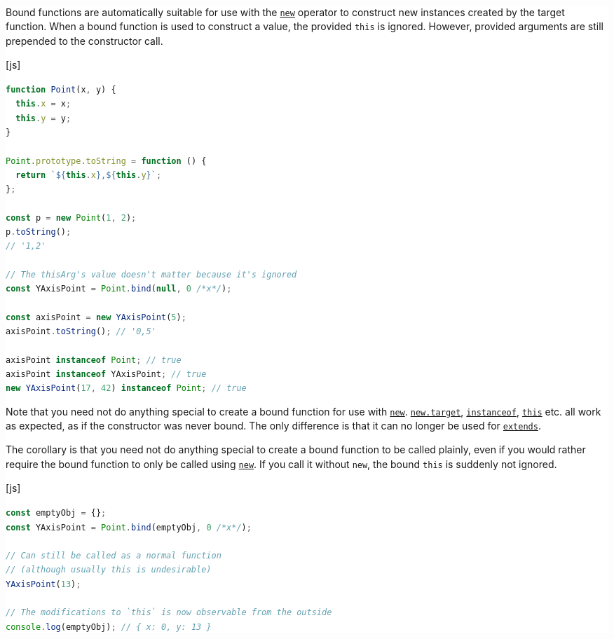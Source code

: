  
Bound functions are automatically suitable for use with the
[`new`](../../operators/new) operator to construct new instances created
by the target function. When a bound function is used to construct a
value, the provided `this` is ignored. However, provided arguments are
still prepended to the constructor call.

 
 
[js]


```js
function Point(x, y) {
  this.x = x;
  this.y = y;
}

Point.prototype.toString = function () {
  return `${this.x},${this.y}`;
};

const p = new Point(1, 2);
p.toString();
// '1,2'

// The thisArg's value doesn't matter because it's ignored
const YAxisPoint = Point.bind(null, 0 /*x*/);

const axisPoint = new YAxisPoint(5);
axisPoint.toString(); // '0,5'

axisPoint instanceof Point; // true
axisPoint instanceof YAxisPoint; // true
new YAxisPoint(17, 42) instanceof Point; // true
```


Note that you need not do anything special to create a bound function
for use with [`new`](../../operators/new).
[`new.target`](../../operators/new.target),
[`instanceof`](../../operators/instanceof),
[`this`](../../operators/this) etc. all work as expected, as if the
constructor was never bound. The only difference is that it can no
longer be used for [`extends`](../../classes/extends).

The corollary is that you need not do anything special to create a bound
function to be called plainly, even if you would rather require the
bound function to only be called using [`new`](../../operators/new). If
you call it without `new`, the bound `this` is suddenly not ignored.

 
 
[js]


```js
const emptyObj = {};
const YAxisPoint = Point.bind(emptyObj, 0 /*x*/);

// Can still be called as a normal function
// (although usually this is undesirable)
YAxisPoint(13);

// The modifications to `this` is now observable from the outside
console.log(emptyObj); // { x: 0, y: 13 }
```
